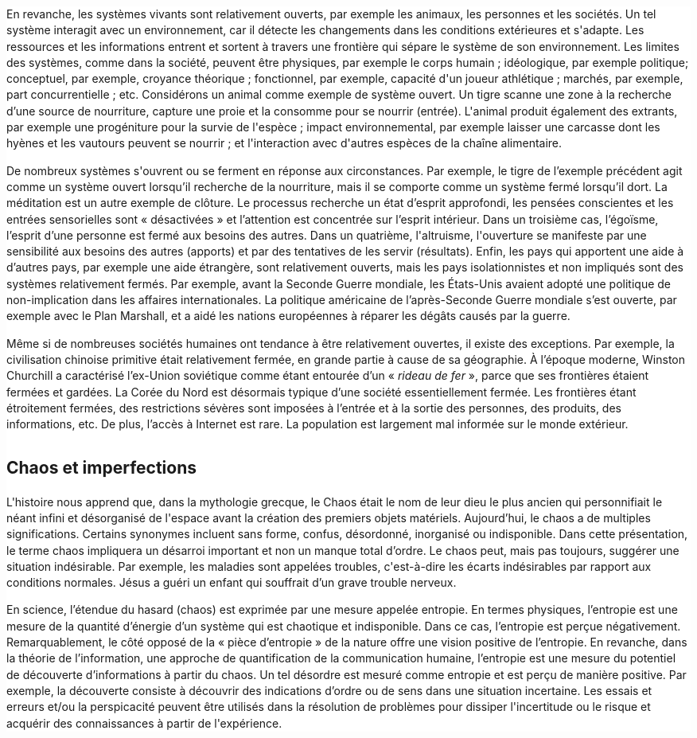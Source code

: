 En revanche, les systèmes vivants sont relativement ouverts, par exemple les animaux, les personnes et les sociétés. Un tel système interagit avec un environnement, car il détecte les changements dans les conditions extérieures et s'adapte. Les ressources et les informations entrent et sortent à travers une frontière qui sépare le système de son environnement. Les limites des systèmes, comme dans la société, peuvent être physiques, par exemple le corps humain ; idéologique, par exemple politique; conceptuel, par exemple, croyance théorique ; fonctionnel, par exemple, capacité d'un joueur athlétique ; marchés, par exemple, part concurrentielle ; etc. Considérons un animal comme exemple de système ouvert. Un tigre scanne une zone à la recherche d’une source de nourriture, capture une proie et la consomme pour se nourrir (entrée). L'animal produit également des extrants, par exemple une progéniture pour la survie de l'espèce ; impact environnemental, par exemple laisser une carcasse dont les hyènes et les vautours peuvent se nourrir ; et l'interaction avec d'autres espèces de la chaîne alimentaire. 

De nombreux systèmes s'ouvrent ou se ferment en réponse aux circonstances. Par exemple, le tigre de l’exemple précédent agit comme un système ouvert lorsqu’il recherche de la nourriture, mais il se comporte comme un système fermé lorsqu’il dort. La méditation est un autre exemple de clôture. Le processus recherche un état d’esprit approfondi, les pensées conscientes et les entrées sensorielles sont « désactivées » et l’attention est concentrée sur l’esprit intérieur. Dans un troisième cas, l’égoïsme, l’esprit d’une personne est fermé aux besoins des autres. Dans un quatrième, l'altruisme, l'ouverture se manifeste par une sensibilité aux besoins des autres (apports) et par des tentatives de les servir (résultats). Enfin, les pays qui apportent une aide à d’autres pays, par exemple une aide étrangère, sont relativement ouverts, mais les pays isolationnistes et non impliqués sont des systèmes relativement fermés. Par exemple, avant la Seconde Guerre mondiale, les États-Unis avaient adopté une politique de non-implication dans les affaires internationales. La politique américaine de l’après-Seconde Guerre mondiale s’est ouverte, par exemple avec le Plan Marshall, et a aidé les nations européennes à réparer les dégâts causés par la guerre. 

Même si de nombreuses sociétés humaines ont tendance à être relativement ouvertes, il existe des exceptions. Par exemple, la civilisation chinoise primitive était relativement fermée, en grande partie à cause de sa géographie. À l’époque moderne, Winston Churchill a caractérisé l’ex-Union soviétique comme étant entourée d’un « _rideau de fer_ », parce que ses frontières étaient fermées et gardées. La Corée du Nord est désormais typique d’une société essentiellement fermée. Les frontières étant étroitement fermées, des restrictions sévères sont imposées à l’entrée et à la sortie des personnes, des produits, des informations, etc. De plus, l’accès à Internet est rare. La population est largement mal informée sur le monde extérieur. 

## Chaos et imperfections 

L'histoire nous apprend que, dans la mythologie grecque, le Chaos était le nom de leur dieu le plus ancien qui personnifiait le néant infini et désorganisé de l'espace avant la création des premiers objets matériels. Aujourd’hui, le chaos a de multiples significations. Certains synonymes incluent sans forme, confus, désordonné, inorganisé ou indisponible. Dans cette présentation, le terme chaos impliquera un désarroi important et non un manque total d’ordre. Le chaos peut, mais pas toujours, suggérer une situation indésirable. Par exemple, les maladies sont appelées troubles, c'est-à-dire les écarts indésirables par rapport aux conditions normales. Jésus a guéri un enfant qui souffrait d’un grave trouble nerveux. 

En science, l’étendue du hasard (chaos) est exprimée par une mesure appelée entropie. En termes physiques, l’entropie est une mesure de la quantité d’énergie d’un système qui est chaotique et indisponible. Dans ce cas, l’entropie est perçue négativement. Remarquablement, le côté opposé de la « pièce d’entropie » de la nature offre une vision positive de l’entropie. En revanche, dans la théorie de l’information, une approche de quantification de la communication humaine, l’entropie est une mesure du potentiel de découverte d’informations à partir du chaos. Un tel désordre est mesuré comme entropie et est perçu de manière positive. Par exemple, la découverte consiste à découvrir des indications d’ordre ou de sens dans une situation incertaine. Les essais et erreurs et/ou la perspicacité peuvent être utilisés dans la résolution de problèmes pour dissiper l'incertitude ou le risque et acquérir des connaissances à partir de l'expérience. 
